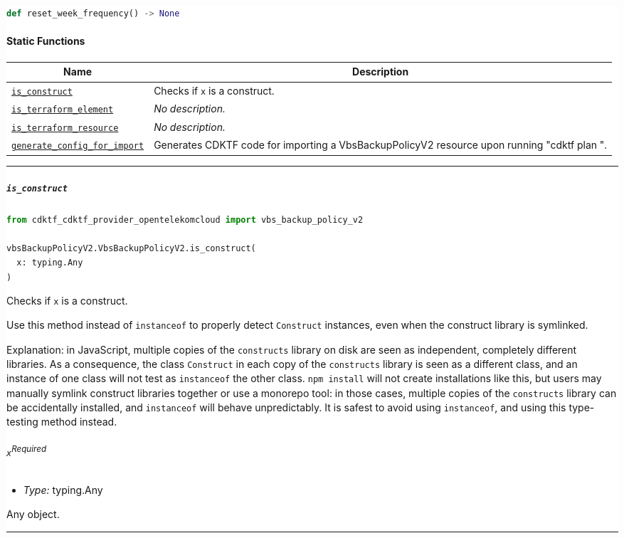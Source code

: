 ```python
def reset_week_frequency() -> None
```

#### Static Functions <a name="Static Functions" id="Static Functions"></a>

| **Name** | **Description** |
| --- | --- |
| <code><a href="#@cdktf/provider-opentelekomcloud.vbsBackupPolicyV2.VbsBackupPolicyV2.isConstruct">is_construct</a></code> | Checks if `x` is a construct. |
| <code><a href="#@cdktf/provider-opentelekomcloud.vbsBackupPolicyV2.VbsBackupPolicyV2.isTerraformElement">is_terraform_element</a></code> | *No description.* |
| <code><a href="#@cdktf/provider-opentelekomcloud.vbsBackupPolicyV2.VbsBackupPolicyV2.isTerraformResource">is_terraform_resource</a></code> | *No description.* |
| <code><a href="#@cdktf/provider-opentelekomcloud.vbsBackupPolicyV2.VbsBackupPolicyV2.generateConfigForImport">generate_config_for_import</a></code> | Generates CDKTF code for importing a VbsBackupPolicyV2 resource upon running "cdktf plan <stack-name>". |

---

##### `is_construct` <a name="is_construct" id="@cdktf/provider-opentelekomcloud.vbsBackupPolicyV2.VbsBackupPolicyV2.isConstruct"></a>

```python
from cdktf_cdktf_provider_opentelekomcloud import vbs_backup_policy_v2

vbsBackupPolicyV2.VbsBackupPolicyV2.is_construct(
  x: typing.Any
)
```

Checks if `x` is a construct.

Use this method instead of `instanceof` to properly detect `Construct`
instances, even when the construct library is symlinked.

Explanation: in JavaScript, multiple copies of the `constructs` library on
disk are seen as independent, completely different libraries. As a
consequence, the class `Construct` in each copy of the `constructs` library
is seen as a different class, and an instance of one class will not test as
`instanceof` the other class. `npm install` will not create installations
like this, but users may manually symlink construct libraries together or
use a monorepo tool: in those cases, multiple copies of the `constructs`
library can be accidentally installed, and `instanceof` will behave
unpredictably. It is safest to avoid using `instanceof`, and using
this type-testing method instead.

###### `x`<sup>Required</sup> <a name="x" id="@cdktf/provider-opentelekomcloud.vbsBackupPolicyV2.VbsBackupPolicyV2.isConstruct.parameter.x"></a>

- *Type:* typing.Any

Any object.

---
